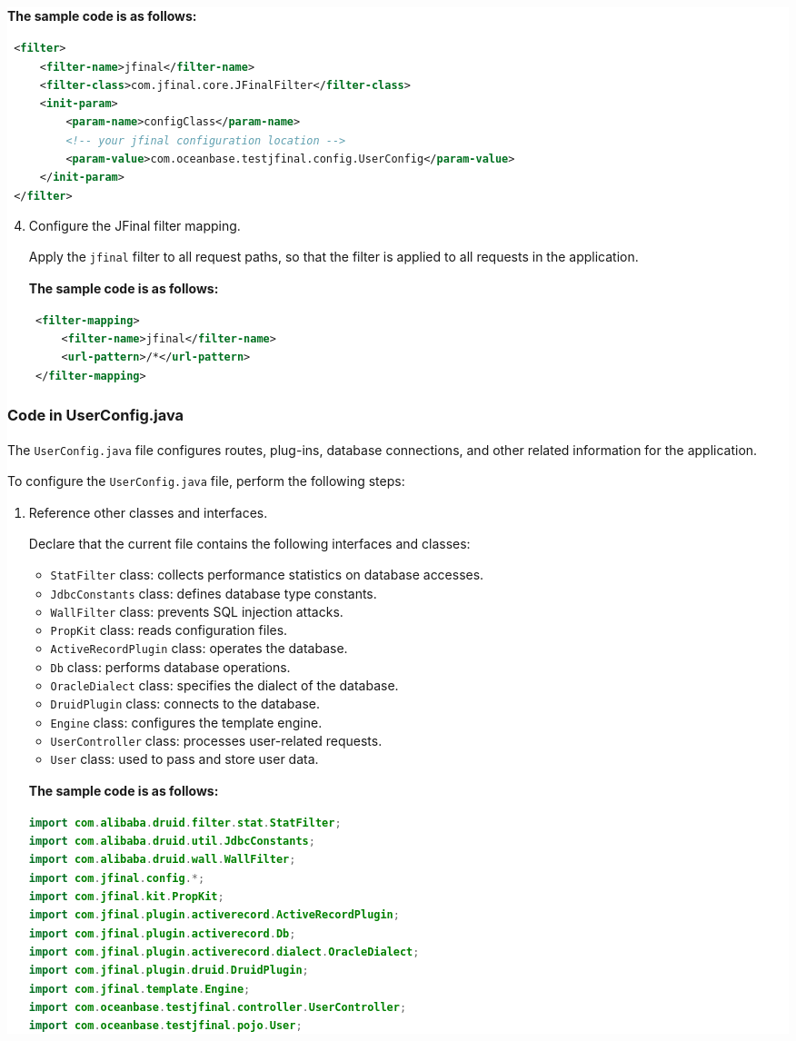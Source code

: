    **The sample code is as follows:**

   ```xml
    <filter>
        <filter-name>jfinal</filter-name>
        <filter-class>com.jfinal.core.JFinalFilter</filter-class>
        <init-param>
            <param-name>configClass</param-name>
            <!-- your jfinal configuration location -->
            <param-value>com.oceanbase.testjfinal.config.UserConfig</param-value>
        </init-param>
    </filter>
   ```

4. Configure the JFinal filter mapping.

   Apply the `jfinal` filter to all request paths, so that the filter is applied to all requests in the application.

   **The sample code is as follows:**

   ```xml
    <filter-mapping>
        <filter-name>jfinal</filter-name>
        <url-pattern>/*</url-pattern>
    </filter-mapping>
   ```

### Code in UserConfig.java

The `UserConfig.java` file configures routes, plug-ins, database connections, and other related information for the application.

To configure the `UserConfig.java` file, perform the following steps:

1. Reference other classes and interfaces.

   Declare that the current file contains the following interfaces and classes:

   * `StatFilter` class: collects performance statistics on database accesses.
   * `JdbcConstants` class: defines database type constants.
   * `WallFilter` class: prevents SQL injection attacks.
   * `PropKit` class: reads configuration files.
   * `ActiveRecordPlugin` class: operates the database.
   * `Db` class: performs database operations.
   * `OracleDialect` class: specifies the dialect of the database.
   * `DruidPlugin` class: connects to the database.
   * `Engine` class: configures the template engine.
   * `UserController` class: processes user-related requests.
   * `User` class: used to pass and store user data.

   **The sample code is as follows:**

   ```java
   import com.alibaba.druid.filter.stat.StatFilter;
   import com.alibaba.druid.util.JdbcConstants;
   import com.alibaba.druid.wall.WallFilter;
   import com.jfinal.config.*;
   import com.jfinal.kit.PropKit;
   import com.jfinal.plugin.activerecord.ActiveRecordPlugin;
   import com.jfinal.plugin.activerecord.Db;
   import com.jfinal.plugin.activerecord.dialect.OracleDialect;
   import com.jfinal.plugin.druid.DruidPlugin;
   import com.jfinal.template.Engine;
   import com.oceanbase.testjfinal.controller.UserController;
   import com.oceanbase.testjfinal.pojo.User;
   ```
